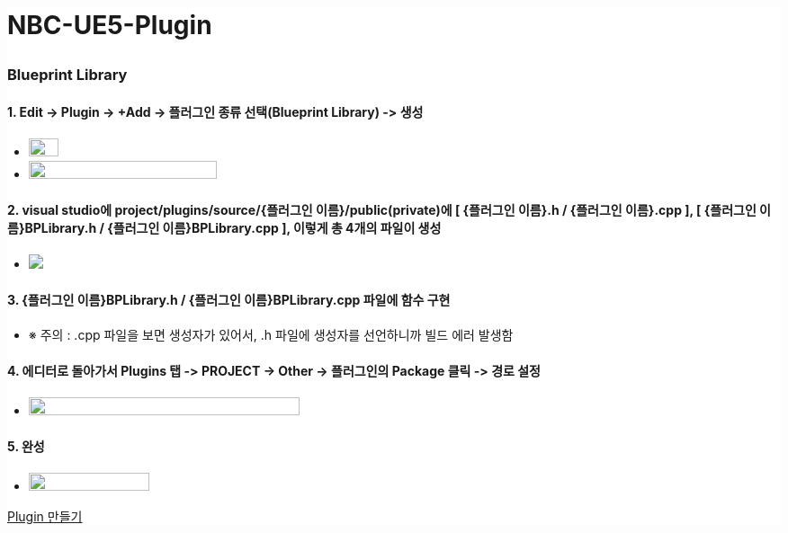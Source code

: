 # NBC-UE5-Plugin

### Blueprint Library
#### 1. Edit -> Plugin -> +Add -> 플러그인 종류 선택(Blueprint Library) -> 생성
- <img src="https://velog.velcdn.com/images/sotakqmf01/post/2d583396-0ad0-465d-81e4-778ef2f3b8d9/image.png" width="20%" height="20%">
- <img src="https://velog.velcdn.com/images/sotakqmf01/post/b1aeeb40-a2cd-4d18-a433-3c86230808e9/image.png" width="50%" height="50%">

#### 2. visual studio에 project/plugins/source/{플러그인 이름}/public(private)에 \[ {플러그인 이름}.h / {플러그인 이름}.cpp ], \[ {플러그인 이름}BPLibrary.h / {플러그인 이름}BPLibrary.cpp ], 이렇게 총 4개의 파일이 생성
- ![](https://velog.velcdn.com/images/sotakqmf01/post/89460fc1-0c06-4c24-9580-3e7116682943/image.png)

#### 3. {플러그인 이름}BPLibrary.h / {플러그인 이름}BPLibrary.cpp 파일에 함수 구현
- ※ 주의 : .cpp 파일을 보면 생성자가 있어서, .h 파일에 생성자를 선언하니까 빌드 에러 발생함

#### 4. 에디터로 돌아가서 Plugins 탭 -> PROJECT -> Other -> 플러그인의 Package 클릭 -> 경로 설정
- <img src="https://velog.velcdn.com/images/sotakqmf01/post/cd56c979-a955-488b-9b79-9c4263d10bea/image.png" width="60%" height="60%">

#### 5. 완성
- <img src="https://velog.velcdn.com/images/sotakqmf01/post/71e89f52-db0b-4bc6-bc1b-9b1d23931af7/image.png" width="40%" height="40%">

[Plugin 만들기](https://velog.io/@sotakqmf01/%EC%96%B8%EB%A6%AC%EC%96%BC-%EC%97%94%EC%A7%84-%EB%B3%B8%EC%BA%A0%ED%94%84-15%EC%A3%BC%EC%B0%A8-4-%EC%96%B8%EB%A6%AC%EC%96%BC-%EC%97%94%EC%A7%84-C-Plugin-%EB%A7%8C%EB%93%A4%EA%B8%B0)

